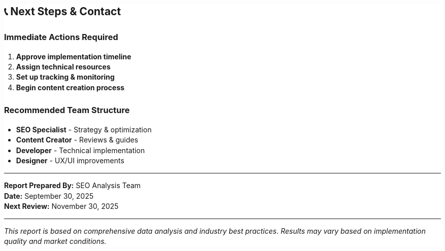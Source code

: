 
## 📞 **Next Steps & Contact**

### **Immediate Actions Required**
1. **Approve implementation timeline**
2. **Assign technical resources**
3. **Set up tracking & monitoring**
4. **Begin content creation process**

### **Recommended Team Structure**
- **SEO Specialist** - Strategy & optimization
- **Content Creator** - Reviews & guides
- **Developer** - Technical implementation  
- **Designer** - UX/UI improvements

---

**Report Prepared By:** SEO Analysis Team  
**Date:** September 30, 2025  
**Next Review:** November 30, 2025  

---

*This report is based on comprehensive data analysis and industry best practices. Results may vary based on implementation quality and market conditions.*